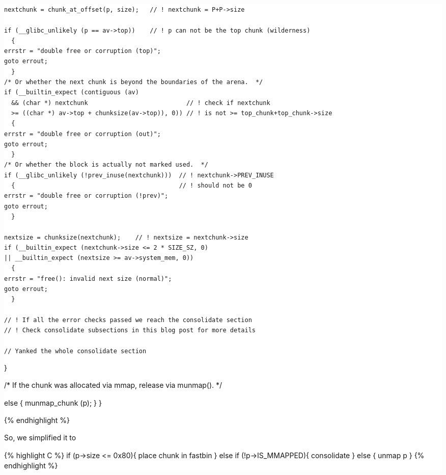     nextchunk = chunk_at_offset(p, size);   // ! nextchunk = P+P->size

    if (__glibc_unlikely (p == av->top))    // ! p can not be the top chunk (wilderness)
      {
    errstr = "double free or corruption (top)";
    goto errout;
      }
    /* Or whether the next chunk is beyond the boundaries of the arena.  */
    if (__builtin_expect (contiguous (av)
      && (char *) nextchunk                           // ! check if nextchunk
      >= ((char *) av->top + chunksize(av->top)), 0)) // ! is not >= top_chunk+top_chunk->size
      {
    errstr = "double free or corruption (out)";
    goto errout;
      }
    /* Or whether the block is actually not marked used.  */
    if (__glibc_unlikely (!prev_inuse(nextchunk)))  // ! nextchunk->PREV_INUSE
      {                                             // ! should not be 0
    errstr = "double free or corruption (!prev)";
    goto errout;
      }

    nextsize = chunksize(nextchunk);    // ! nextsize = nextchunk->size
    if (__builtin_expect (nextchunk->size <= 2 * SIZE_SZ, 0)
    || __builtin_expect (nextsize >= av->system_mem, 0))
      {
    errstr = "free(): invalid next size (normal)";
    goto errout;
      }

    // ! If all the error checks passed we reach the consolidate section
    // ! Check consolidate subsections in this blog post for more details

    // Yanked the whole consolidate section
  }

  /*
    If the chunk was allocated via mmap, release via munmap().
  */

  else {
    munmap_chunk (p);
  }
}

{% endhighlight %}

So, we simplified it to

{% highlight C %}
if (p->size <= 0x80){
    place chunk in fastbin
} else if (!p->IS_MMAPPED){
    consolidate
} else {
    unmap p
}
{% endhighlight %}

